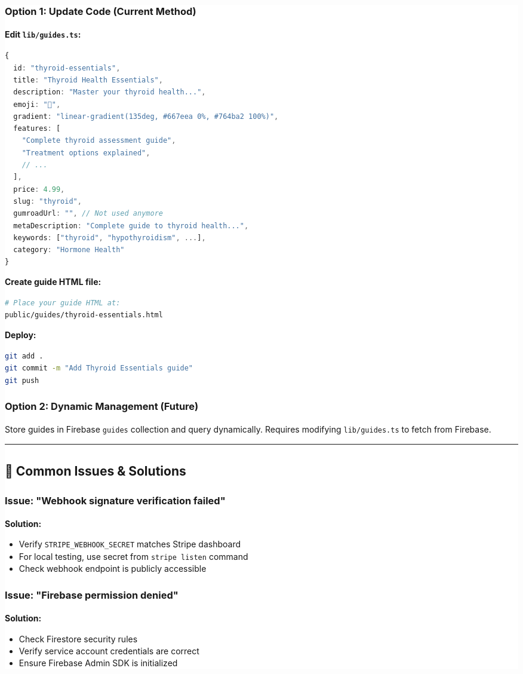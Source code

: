 ### Option 1: Update Code (Current Method)

**Edit `lib/guides.ts`:**
```typescript
{
  id: "thyroid-essentials",
  title: "Thyroid Health Essentials",
  description: "Master your thyroid health...",
  emoji: "🦋",
  gradient: "linear-gradient(135deg, #667eea 0%, #764ba2 100%)",
  features: [
    "Complete thyroid assessment guide",
    "Treatment options explained",
    // ...
  ],
  price: 4.99,
  slug: "thyroid",
  gumroadUrl: "", // Not used anymore
  metaDescription: "Complete guide to thyroid health...",
  keywords: ["thyroid", "hypothyroidism", ...],
  category: "Hormone Health"
}
```

**Create guide HTML file:**
```bash
# Place your guide HTML at:
public/guides/thyroid-essentials.html
```

**Deploy:**
```bash
git add .
git commit -m "Add Thyroid Essentials guide"
git push
```

### Option 2: Dynamic Management (Future)

Store guides in Firebase `guides` collection and query dynamically. Requires modifying `lib/guides.ts` to fetch from Firebase.

---

## 🔧 Common Issues & Solutions

### Issue: "Webhook signature verification failed"
**Solution:**
- Verify `STRIPE_WEBHOOK_SECRET` matches Stripe dashboard
- For local testing, use secret from `stripe listen` command
- Check webhook endpoint is publicly accessible

### Issue: "Firebase permission denied"
**Solution:**
- Check Firestore security rules
- Verify service account credentials are correct
- Ensure Firebase Admin SDK is initialized
